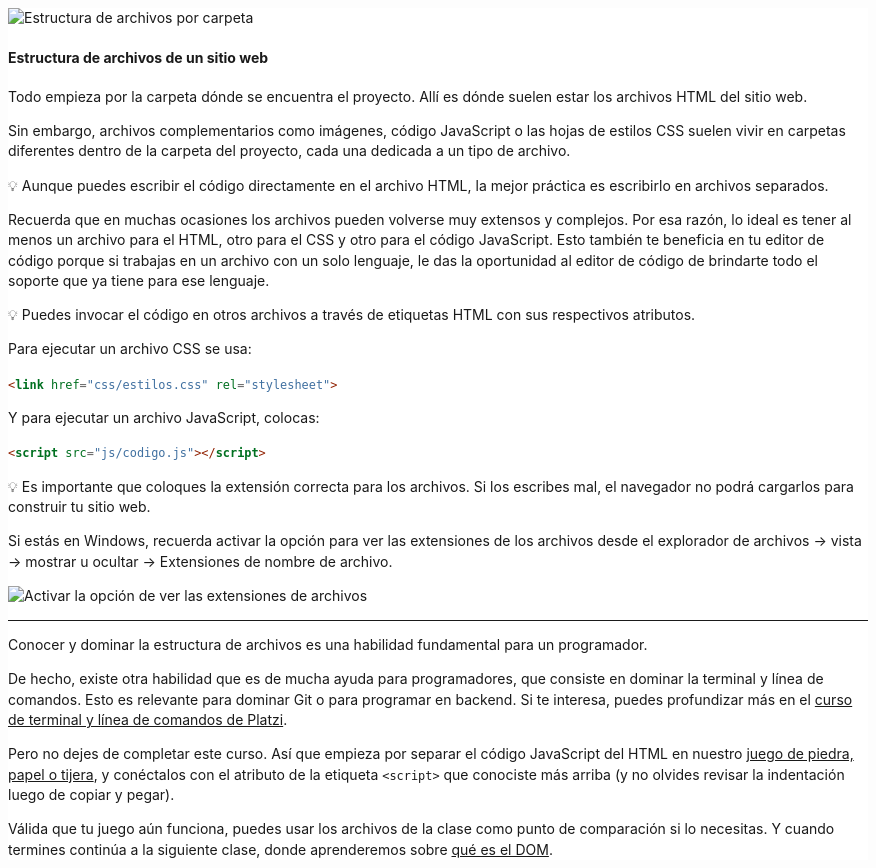 ![Estructura de archivos por carpeta](https://static.platzi.com/media/articlases/Images/14-2%20-%20Estructura%20de%20archivos%20por%20carpeta.jpg)

#### Estructura de archivos de un sitio web

Todo empieza por la carpeta dónde se encuentra el proyecto. Allí es dónde suelen estar los archivos HTML del sitio web.

Sin embargo, archivos complementarios como imágenes, código JavaScript o las hojas de estilos CSS suelen vivir en carpetas diferentes dentro de la carpeta del proyecto, cada una dedicada a un tipo de archivo.

💡 Aunque puedes escribir el código directamente en el archivo HTML, la mejor práctica es escribirlo en archivos separados.

Recuerda que en muchas ocasiones los archivos pueden volverse muy extensos y complejos. Por esa razón, lo ideal es tener al menos un archivo para el HTML, otro para el CSS y otro para el código JavaScript. Esto también te beneficia en tu editor de código porque si trabajas en un archivo con un solo lenguaje, le das la oportunidad al editor de código de brindarte todo el soporte que ya tiene para ese lenguaje.

💡 Puedes invocar el código en otros archivos a través de etiquetas HTML con sus respectivos atributos.

Para ejecutar un archivo CSS se usa:

```html
<link href="css/estilos.css" rel="stylesheet">
```

Y para ejecutar un archivo JavaScript, colocas:

```html
<script src="js/codigo.js"></script>
```

💡 Es importante que coloques la extensión correcta para los archivos. Si los escribes mal, el navegador no podrá cargarlos para construir tu sitio web.

Si estás en Windows, recuerda activar la opción para ver las extensiones de los archivos desde el explorador de archivos → vista → mostrar u ocultar → Extensiones de nombre de archivo.

![Activar la opción de ver las extensiones de archivos](https://static.platzi.com/media/articlases/Images/14-3%20-%20Activar%20la%20opci%C3%B3n%20de%20ver%20las%20extensiones%20de%20archivos%20.jpg)

---

Conocer y dominar la estructura de archivos es una habilidad fundamental para un programador.

De hecho, existe otra habilidad que es de mucha ayuda para programadores, que consiste en dominar la terminal y línea de comandos. Esto es relevante para dominar Git o para programar en backend. Si te interesa, puedes profundizar más en el [curso de terminal y línea de comandos de Platzi](https://platzi.com/cursos/terminal/).

Pero no dejes de completar este curso. Así que empieza por separar el código JavaScript del HTML en nuestro [juego de piedra, papel o tijera](https://platzi.com/clases/3208-programacion-basica/51984-algoritmo-de-piedra-papel-o-tijera/), y conéctalos con el atributo de la etiqueta `<script>` que conociste más arriba (y no olvides revisar la indentación luego de copiar y pegar).

Válida que tu juego aún funciona, puedes usar los archivos de la clase como punto de comparación si lo necesitas. Y cuando termines continúa a la siguiente clase, donde aprenderemos sobre [qué es el DOM](https://platzi.com/clases/3208-programacion-basica/51991-dom/).
